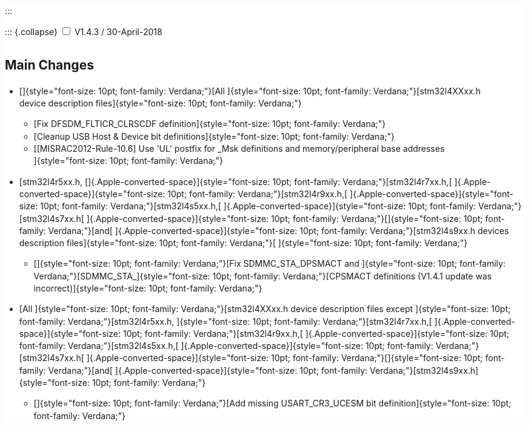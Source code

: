 </div>
:::

::: {.collapse}
<input type="checkbox" id="collapse-section1" aria-hidden="true">
<label for="collapse-section1" aria-hidden="true">V1.4.3 / 30-April-2018</label>
<div>			

## Main Changes

- []{style="font-size: 10pt; font-family: Verdana;"}[All ]{style="font-size: 10pt; font-family: Verdana;"}[stm32l4XXxx.h
device description
files]{style="font-size: 10pt; font-family: Verdana;"}

  - [Fix DFSDM\_FLTICR\_CLRSCDF
  definition]{style="font-size: 10pt; font-family: Verdana;"}
  - [Cleanup USB Host & Device bit
  definitions]{style="font-size: 10pt; font-family: Verdana;"}
  - [\[MISRAC2012-Rule-10.6\] Use \'UL\' postfix for \_Msk definitions
  and memory/peripheral base addresses\
  ]{style="font-size: 10pt; font-family: Verdana;"}

- [stm32l4r5xx.h,
[]{.Apple-converted-space}]{style="font-size: 10pt; font-family: Verdana;"}[stm32l4r7xx.h,[ ]{.Apple-converted-space}]{style="font-size: 10pt; font-family: Verdana;"}[stm32l4r9xx.h,[ ]{.Apple-converted-space}]{style="font-size: 10pt; font-family: Verdana;"}[stm32l4s5xx.h,[ ]{.Apple-converted-space}]{style="font-size: 10pt; font-family: Verdana;"}[stm32l4s7xx.h[ ]{.Apple-converted-space}]{style="font-size: 10pt; font-family: Verdana;"}[]{style="font-size: 10pt; font-family: Verdana;"}[and[ ]{.Apple-converted-space}]{style="font-size: 10pt; font-family: Verdana;"}[stm32l4s9xx.h devices description files]{style="font-size: 10pt; font-family: Verdana;"}[
]{style="font-size: 10pt; font-family: Verdana;"}

   - []{style="font-size: 10pt; font-family: Verdana;"}[Fix
    SDMMC\_STA\_DPSMACT and
    ]{style="font-size: 10pt; font-family: Verdana;"}[SDMMC\_STA\_]{style="font-size: 10pt; font-family: Verdana;"}[CPSMACT
    definitions (V1.4.1 update was
    incorrect)]{style="font-size: 10pt; font-family: Verdana;"}

- [All ]{style="font-size: 10pt; font-family: Verdana;"}[stm32l4XXxx.h
device description files
except ]{style="font-size: 10pt; font-family: Verdana;"}[stm32l4r5xx.h, ]{style="font-size: 10pt; font-family: Verdana;"}[stm32l4r7xx.h,[ ]{.Apple-converted-space}]{style="font-size: 10pt; font-family: Verdana;"}[stm32l4r9xx.h,[ ]{.Apple-converted-space}]{style="font-size: 10pt; font-family: Verdana;"}[stm32l4s5xx.h,[ ]{.Apple-converted-space}]{style="font-size: 10pt; font-family: Verdana;"}[stm32l4s7xx.h[ ]{.Apple-converted-space}]{style="font-size: 10pt; font-family: Verdana;"}[]{style="font-size: 10pt; font-family: Verdana;"}[and[ ]{.Apple-converted-space}]{style="font-size: 10pt; font-family: Verdana;"}[stm32l4s9xx.h]{style="font-size: 10pt; font-family: Verdana;"}

   - []{style="font-size: 10pt; font-family: Verdana;"}[Add missing
    USART\_CR3\_UCESM bit
    definition]{style="font-size: 10pt; font-family: Verdana;"}

